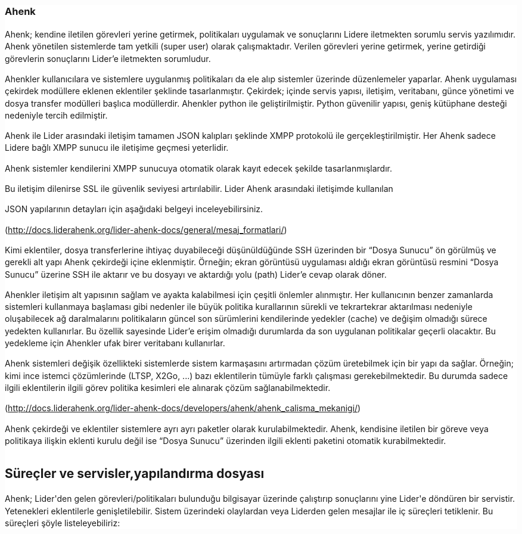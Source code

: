 ### Ahenk

Ahenk; kendine iletilen görevleri yerine getirmek, politikaları uygulamak ve sonuçlarını Lidere iletmekten sorumlu servis yazılımıdır. Ahenk yönetilen sistemlerde tam yetkili (super user) olarak çalışmaktadır. Verilen görevleri yerine getirmek, yerine getirdiği görevlerin sonuçlarını Lider’e iletmekten sorumludur.

Ahenkler  kullanıcılara  ve  sistemlere  uygulanmış  politikaları  da  ele  alıp  sistemler  üzerinde düzenlemeler  yaparlar.  Ahenk  uygulaması  çekirdek  modüllere  eklenen  eklentiler  şeklinde tasarlanmıştır. Çekirdek; içinde servis yapısı, iletişim, veritabanı, günce yönetimi ve dosya transfer modülleri  başlıca  modüllerdir. Ahenkler python ile geliştirilmiştir. Python güvenilir yapısı,  geniş kütüphane desteği nedeniyle tercih edilmiştir.

Ahenk  ile  Lider  arasındaki  iletişim  tamamen  JSON  kalıpları  şeklinde  XMPP  protokolü  ile gerçekleştirilmiştir.  Her Ahenk  sadece  Lidere  bağlı  XMPP  sunucu  ile  iletişime  geçmesi  yeterlidir.

Ahenk sistemler kendilerini XMPP sunucuya otomatik olarak kayıt edecek  şekilde tasarlanmışlardır.

Bu iletişim dilenirse SSL ile güvenlik seviyesi artırılabilir. Lider Ahenk arasındaki iletişimde kullanılan

JSON yapılarının detayları için aşağıdaki belgeyi inceleyebilirsiniz.

(http://docs.liderahenk.org/lider-ahenk-docs/general/mesaj_formatlari/)

Kimi  eklentiler, dosya transferlerine ihtiyaç duyabileceği düşünüldüğünde SSH üzerinden bir “Dosya Sunucu” ön görülmüş ve gerekli alt yapı Ahenk çekirdeği içine eklenmiştir. Örneğin; ekran görüntüsü uygulaması aldığı ekran görüntüsü resmini “Dosya Sunucu” üzerine SSH ile aktarır ve bu dosyayı ve aktardığı yolu (path) Lider’e cevap olarak döner.

Ahenkler  iletişim  alt  yapısının  sağlam  ve  ayakta  kalabilmesi  için  çeşitli  önlemler  alınmıştır.  Her kullanıcının  benzer  zamanlarda  sistemleri  kullanmaya  başlaması  gibi  nedenler  ile  büyük    politika kurallarının sürekli ve tekrartekrar aktarılması nedeniyle oluşabilecek ağ daralmalarını politikaların güncel  son  sürümlerini  kendilerinde  yedekler  (cache)  ve  değişim  olmadığı  sürece  yedekten kullanırlar.  Bu  özellik  sayesinde  Lider’e  erişim  olmadığı  durumlarda  da  son  uygulanan  politikalar geçerli olacaktır. Bu yedekleme için Ahenkler ufak birer veritabanı kullanırlar.

Ahenk sistemleri değişik özellikteki sistemlerde sistem karmaşasını artırmadan çözüm üretebilmek için bir yapı da sağlar. Örneğin; kimi ince istemci çözümlerinde (LTSP, X2Go, ...) bazı eklentilerin tümüyle farklı çalışması gerekebilmektedir. Bu durumda sadece ilgili eklentilerin ilgili görev politika kesimleri ele alınarak çözüm sağlanabilmektedir.

(http://docs.liderahenk.org/lider-ahenk-docs/developers/ahenk/ahenk_calisma_mekanigi/)

Ahenk çekirdeği ve eklentiler sistemlere ayrı ayrı paketler olarak kurulabilmektedir. Ahenk, kendisine iletilen bir göreve veya politikaya ilişkin eklenti kurulu değil ise “Dosya  Sunucu” üzerinden ilgili eklenti paketini otomatik kurabilmektedir.

## Süreçler ve servisler,yapılandırma dosyası

Ahenk; Lider'den gelen görevleri/politikaları bulunduğu bilgisayar üzerinde çalıştırıp sonuçlarını yine Lider'e  döndüren  bir  servistir.  Yetenekleri  eklentilerle  genişletilebilir.  Sistem  üzerindeki  olaylardan veya Liderden gelen mesajlar ile iç süreçleri tetiklenir. Bu süreçleri şöyle listeleyebiliriz:
